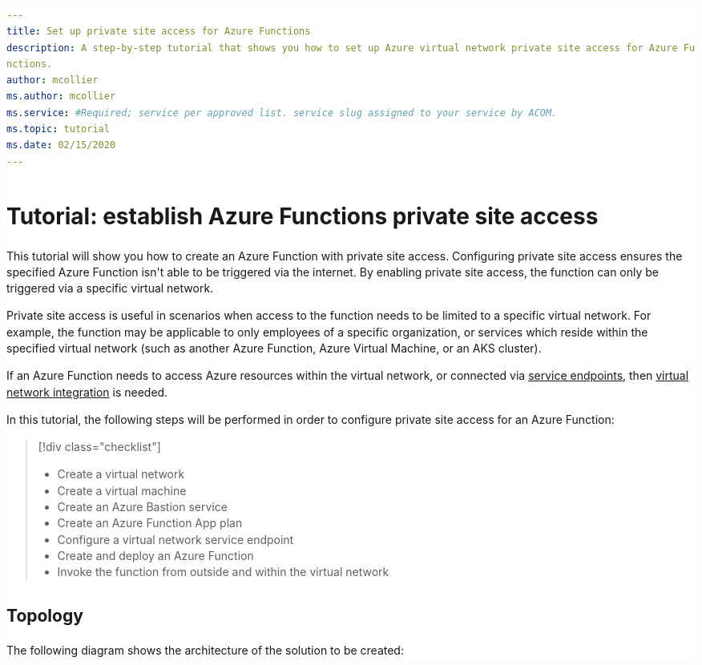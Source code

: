```yaml
---
title: Set up private site access for Azure Functions
description: A step-by-step tutorial that shows you how to set up Azure virtual network private site access for Azure Functions.
author: mcollier
ms.author: mcollier
ms.service: #Required; service per approved list. service slug assigned to your service by ACOM.
ms.topic: tutorial
ms.date: 02/15/2020
---
```


# Tutorial: establish Azure Functions private site access

This tutorial will show you how to create an Azure Function with private site access. Configuring private site access ensures the specified Azure Function isn't able to be triggered via the internet. By enabling private site access, the function can only be triggered via a specific virtual network.

Private site access is useful in scenarios when access to the function needs to be limited to a specific virtual network. For example, the function may be applicable to only employees of a specific organization, or services which reside within the specified virtual network (such as another Azure Function, Azure Virtual Machine, or an AKS cluster).

If an Azure Function needs to access Azure resources within the virtual network, or connected via [service endpoints](https://docs.microsoft.com/azure/virtual-network/virtual-network-service-endpoints-overview), then [virtual network integration](https://docs.microsoft.com/azure/azure-functions/functions-create-vnet) is needed.

In this tutorial, the following steps will be performed in order to configure private site access for an Azure Function:

> [!div class="checklist"]
> * Create a virtual network
> * Create a virtual machine
> * Create an Azure Bastion service
> * Create an Azure Function App plan
> * Configure a virtual network service endpoint
> * Create and deploy an Azure Function
> * Invoke the function from outside and within the virtual network

## Topology

The following diagram shows the architecture of the solution to be created:
